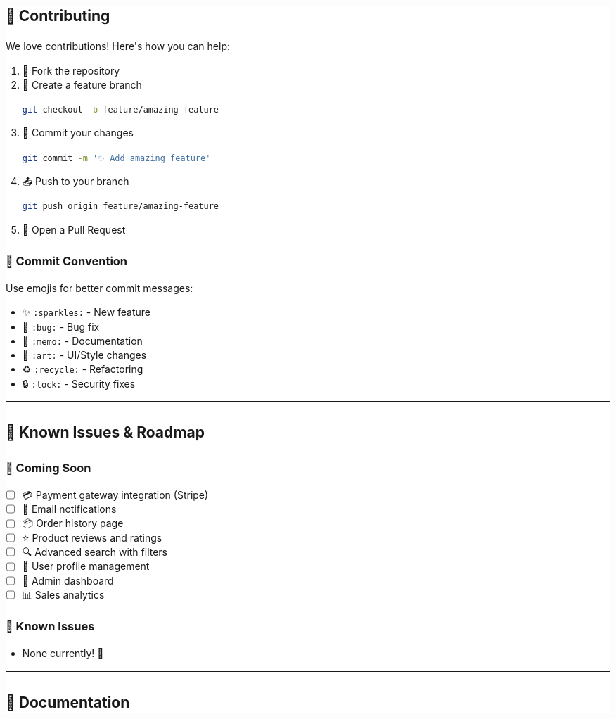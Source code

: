 
## 🤝 Contributing

We love contributions! Here's how you can help:

1. 🍴 Fork the repository
2. 🌿 Create a feature branch
   ```bash
   git checkout -b feature/amazing-feature
   ```
3. 💾 Commit your changes
   ```bash
   git commit -m '✨ Add amazing feature'
   ```
4. 📤 Push to your branch
   ```bash
   git push origin feature/amazing-feature
   ```
5. 🎉 Open a Pull Request

### 📝 Commit Convention

Use emojis for better commit messages:

- ✨ `:sparkles:` - New feature
- 🐛 `:bug:` - Bug fix
- 📝 `:memo:` - Documentation
- 🎨 `:art:` - UI/Style changes
- ♻️ `:recycle:` - Refactoring
- 🔒 `:lock:` - Security fixes

---

## 🐛 Known Issues & Roadmap

### 🚧 Coming Soon

- [ ] 💳 Payment gateway integration (Stripe)
- [ ] 📧 Email notifications
- [ ] 📦 Order history page
- [ ] ⭐ Product reviews and ratings
- [ ] 🔍 Advanced search with filters
- [ ] 👤 User profile management
- [ ] 🎨 Admin dashboard
- [ ] 📊 Sales analytics

### 🐛 Known Issues

- None currently! 🎉

---

## 📖 Documentation
